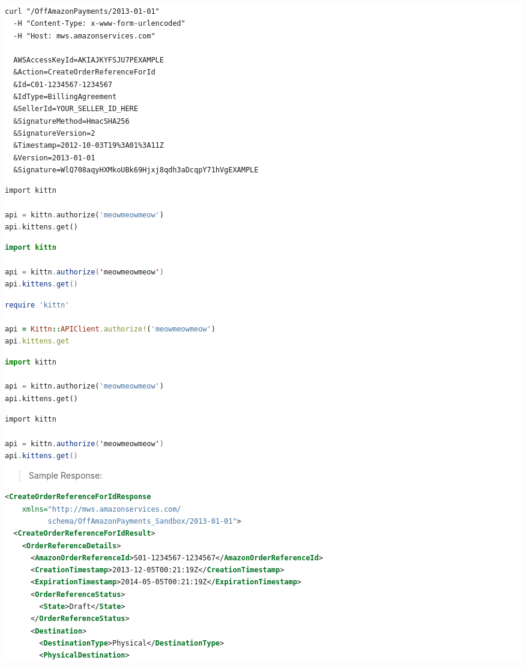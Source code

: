 ```shell
curl "/OffAmazonPayments/2013-01-01"
  -H "Content-Type: x-www-form-urlencoded"
  -H "Host: mws.amazonservices.com"

  AWSAccessKeyId=AKIAJKYFSJU7PEXAMPLE
  &Action=CreateOrderReferenceForId
  &Id=C01-1234567-1234567
  &IdType=BillingAgreement
  &SellerId=YOUR_SELLER_ID_HERE
  &SignatureMethod=HmacSHA256
  &SignatureVersion=2
  &Timestamp=2012-10-03T19%3A01%3A11Z
  &Version=2013-01-01
  &Signature=WlQ708aqyHXMkoUBk69Hjxj8qdh3aDcqpY71hVgEXAMPLE
```

```php
import kittn

api = kittn.authorize('meowmeowmeow')
api.kittens.get()
```

```java
import kittn

api = kittn.authorize('meowmeowmeow')
api.kittens.get()
```

```ruby
require 'kittn'

api = Kittn::APIClient.authorize!('meowmeowmeow')
api.kittens.get
```

```python
import kittn

api = kittn.authorize('meowmeowmeow')
api.kittens.get()
```

```csharp
import kittn

api = kittn.authorize('meowmeowmeow')
api.kittens.get()
```

> Sample Response:

```xml
<CreateOrderReferenceForIdResponse
    xmlns="http://mws.amazonservices.com/
          schema/OffAmazonPayments_Sandbox/2013-01-01">
  <CreateOrderReferenceForIdResult>
    <OrderReferenceDetails>
      <AmazonOrderReferenceId>S01-1234567-1234567</AmazonOrderReferenceId>
      <CreationTimestamp>2013-12-05T00:21:19Z</CreationTimestamp>
      <ExpirationTimestamp>2014-05-05T00:21:19Z</ExpirationTimestamp>
      <OrderReferenceStatus>
        <State>Draft</State>
      </OrderReferenceStatus>
      <Destination>
        <DestinationType>Physical</DestinationType>
        <PhysicalDestination>
```